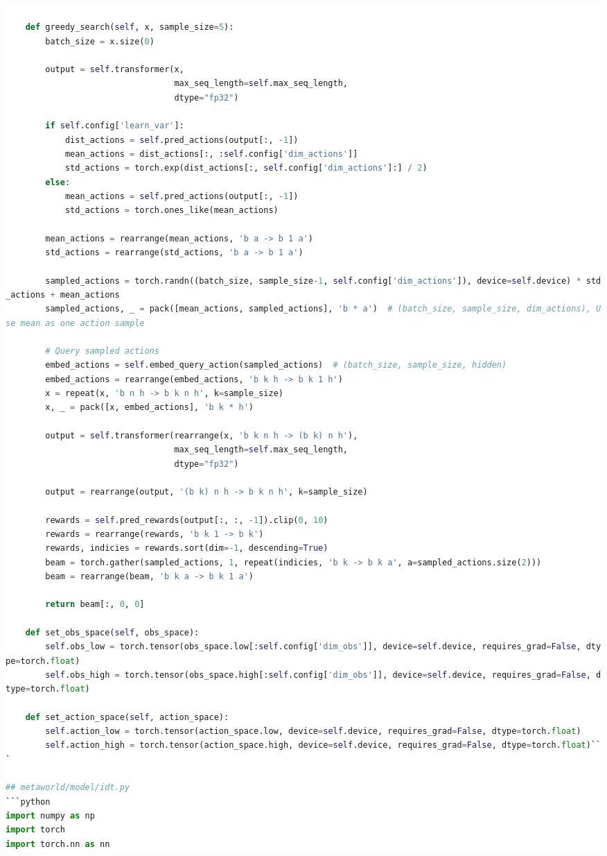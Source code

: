 ```python
    
    def greedy_search(self, x, sample_size=5):
        batch_size = x.size(0)
        
        output = self.transformer(x,
                                  max_seq_length=self.max_seq_length,
                                  dtype="fp32")
        
        if self.config['learn_var']:
            dist_actions = self.pred_actions(output[:, -1])
            mean_actions = dist_actions[:, :self.config['dim_actions']]
            std_actions = torch.exp(dist_actions[:, self.config['dim_actions']:] / 2)
        else:
            mean_actions = self.pred_actions(output[:, -1])
            std_actions = torch.ones_like(mean_actions)
        
        mean_actions = rearrange(mean_actions, 'b a -> b 1 a')
        std_actions = rearrange(std_actions, 'b a -> b 1 a')
        
        sampled_actions = torch.randn((batch_size, sample_size-1, self.config['dim_actions']), device=self.device) * std_actions + mean_actions
        sampled_actions, _ = pack([mean_actions, sampled_actions], 'b * a')  # (batch_size, sample_size, dim_actions), Use mean as one action sample
        
        # Query sampled actions
        embed_actions = self.embed_query_action(sampled_actions)  # (batch_size, sample_size, hidden)
        embed_actions = rearrange(embed_actions, 'b k h -> b k 1 h')
        x = repeat(x, 'b n h -> b k n h', k=sample_size)
        x, _ = pack([x, embed_actions], 'b k * h')
        
        output = self.transformer(rearrange(x, 'b k n h -> (b k) n h'),
                                  max_seq_length=self.max_seq_length,
                                  dtype="fp32")
        
        output = rearrange(output, '(b k) n h -> b k n h', k=sample_size)

        rewards = self.pred_rewards(output[:, :, -1]).clip(0, 10)
        rewards = rearrange(rewards, 'b k 1 -> b k')
        rewards, indicies = rewards.sort(dim=-1, descending=True)
        beam = torch.gather(sampled_actions, 1, repeat(indicies, 'b k -> b k a', a=sampled_actions.size(2)))
        beam = rearrange(beam, 'b k a -> b k 1 a')
        
        return beam[:, 0, 0]
    
    def set_obs_space(self, obs_space):
        self.obs_low = torch.tensor(obs_space.low[:self.config['dim_obs']], device=self.device, requires_grad=False, dtype=torch.float)
        self.obs_high = torch.tensor(obs_space.high[:self.config['dim_obs']], device=self.device, requires_grad=False, dtype=torch.float)
    
    def set_action_space(self, action_space):
        self.action_low = torch.tensor(action_space.low, device=self.device, requires_grad=False, dtype=torch.float)
        self.action_high = torch.tensor(action_space.high, device=self.device, requires_grad=False, dtype=torch.float)```

## metaworld/model/idt.py
```python
import numpy as np
import torch
import torch.nn as nn
```